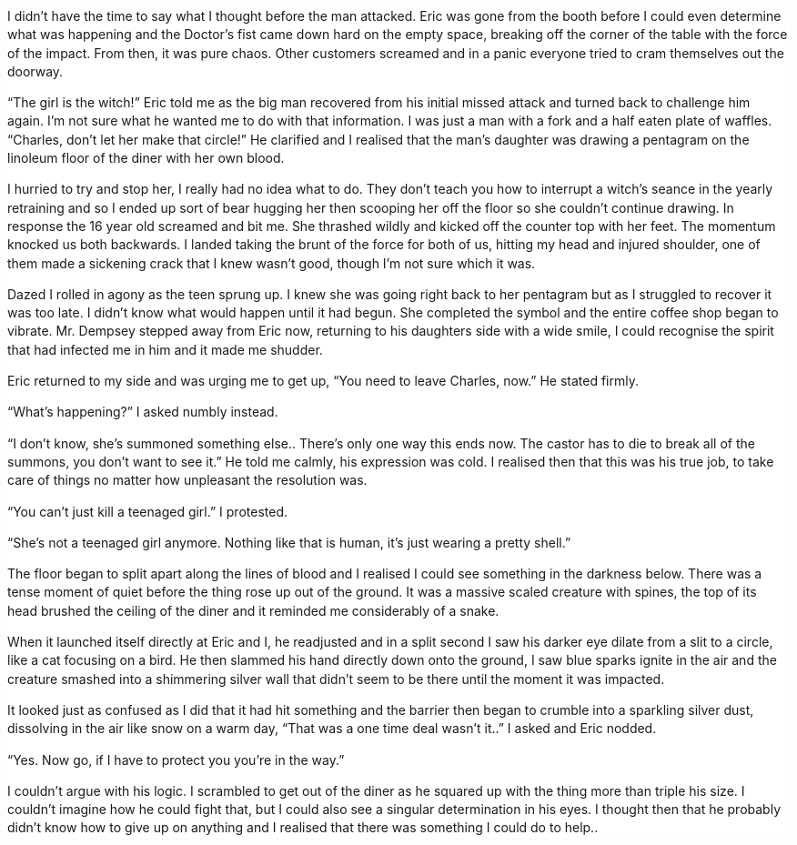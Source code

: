 I didn’t have the time to say what I thought before the man attacked. Eric was gone from the booth before I could even determine what was happening and the Doctor’s fist came down hard on the empty space, breaking off the corner of the table with the force of the impact. From then, it was pure chaos. Other customers screamed and in a panic everyone tried to cram themselves out the doorway.

“The girl is the witch!” Eric told me as the big man recovered from his initial missed attack and turned back to challenge him again. I’m not sure what he wanted me to do with that information. I was just a man with a fork and a half eaten plate of waffles. “Charles, don’t let her make that circle!” He clarified and I realised that the man’s daughter was drawing a pentagram on the linoleum floor of the diner with her own blood.

I hurried to try and stop her, I really had no idea what to do. They don’t teach you how to interrupt a witch’s seance in the yearly retraining and so I ended up sort of bear hugging her then scooping her off the floor so she couldn’t continue drawing. In response the 16 year old screamed and bit me. She thrashed wildly and kicked off the counter top with her feet. The momentum knocked us both backwards. I landed taking the brunt of the force for both of us, hitting my head and injured shoulder, one of them made a sickening crack that I knew wasn’t good, though I’m not sure which it was.

Dazed I rolled in agony as the teen sprung up. I knew she was going right back to her pentagram but as I struggled to recover it was too late. I didn’t know what would happen until it had begun. She completed the symbol and the entire coffee shop began to vibrate. Mr. Dempsey stepped away from Eric now, returning to his daughters side with a wide smile, I could recognise the spirit that had infected me in him and it made me shudder.

Eric returned to my side and was urging me to get up, “You need to leave Charles, now.” He stated firmly.

“What’s happening?” I asked numbly instead.

“I don’t know, she’s summoned something else.. There’s only one way this ends now. The castor has to die to break all of the summons, you don’t want to see it.” He told me calmly, his expression was cold. I realised then that this was his true job, to take care of things no matter how unpleasant the resolution was.

“You can’t just kill a teenaged girl.” I protested.

“She’s not a teenaged girl anymore. Nothing like that is human, it’s just wearing a pretty shell.”

The floor began to split apart along the lines of blood and I realised I could see something in the darkness below. There was a tense moment of quiet before the thing rose up out of the ground. It was a massive scaled creature with spines, the top of its head brushed the ceiling of the diner and it reminded me considerably of a snake.

When it launched itself directly at Eric and I, he readjusted and in a split second I saw his darker eye dilate from a slit to a circle, like a cat focusing on a bird. He then slammed his hand directly down onto the ground, I saw blue sparks ignite in the air and the creature smashed into a shimmering silver wall that didn’t seem to be there until the moment it was impacted.

It looked just as confused as I did that it had hit something and the barrier then began to crumble into a sparkling silver dust, dissolving in the air like snow on a warm day, “That was a one time deal wasn’t it..” I asked and Eric nodded.

“Yes. Now go, if I have to protect you you’re in the way.”

I couldn’t argue with his logic. I scrambled to get out of the diner as he squared up with the thing more than triple his size. I couldn’t imagine how he could fight that, but I could also see a singular determination in his eyes. I thought then that he probably didn’t know how to give up on anything and I realised that there was something I could do to help..
